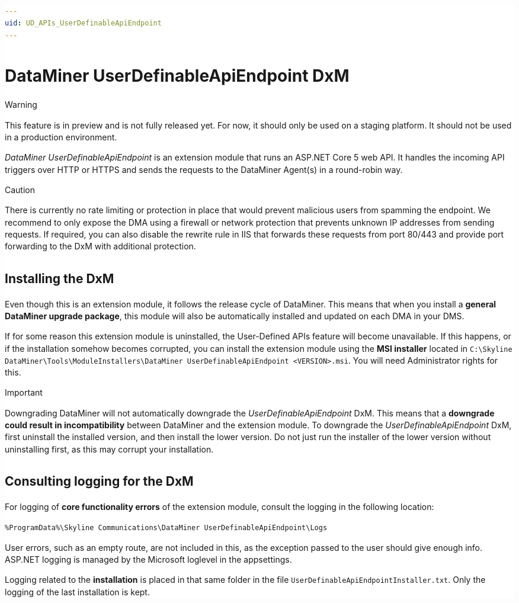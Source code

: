 ```yaml
---
uid: UD_APIs_UserDefinableApiEndpoint
---
```


# DataMiner UserDefinableApiEndpoint DxM

> [!WARNING]
> This feature is in preview and is not fully released yet. For now, it should only be used on a staging platform. It should not be used in a production environment.

*DataMiner UserDefinableApiEndpoint* is an extension module that runs an ASP.NET Core 5 web API. It handles the incoming API triggers over HTTP or HTTPS and sends the requests to the DataMiner Agent(s) in a round-robin way.

> [!CAUTION]
> There is currently no rate limiting or protection in place that would prevent malicious users from spamming the endpoint. We recommend to only expose the DMA using a firewall or network protection that prevents unknown IP addresses from sending requests. If required, you can also disable the rewrite rule in IIS that forwards these requests from port 80/443 and provide port forwarding to the DxM with additional protection.

## Installing the DxM

Even though this is an extension module, it follows the release cycle of DataMiner. This means that when you install a **general DataMiner upgrade package**, this module will also be automatically installed and updated on each DMA in your DMS.

If for some reason this extension module is uninstalled, the User-Defined APIs feature will become unavailable. If this happens, or if the installation somehow becomes corrupted, you can install the extension module using the **MSI installer** located in `C:\Skyline DataMiner\Tools\ModuleInstallers\DataMiner UserDefinableApiEndpoint <VERSION>.msi`. You will need Administrator rights for this.

> [!IMPORTANT]
> Downgrading DataMiner will not automatically downgrade the *UserDefinableApiEndpoint* DxM. This means that a **downgrade could result in incompatibility** between DataMiner and the extension module. To downgrade the *UserDefinableApiEndpoint* DxM, first uninstall the installed version, and then install the lower version. Do not just run the installer of the lower version without uninstalling first, as this may corrupt your installation.

## Consulting logging for the DxM

For logging of **core functionality errors** of the extension module, consult the logging in the following location:

`%ProgramData%\Skyline Communications\DataMiner UserDefinableApiEndpoint\Logs`

User errors, such as an empty route, are not included in this, as the exception passed to the user should give enough info. ASP.NET logging is managed by the Microsoft loglevel in the appsettings.

Logging related to the **installation** is placed in that same folder in the file `UserDefinableApiEndpointInstaller.txt`.  Only the logging of the last installation is kept.
